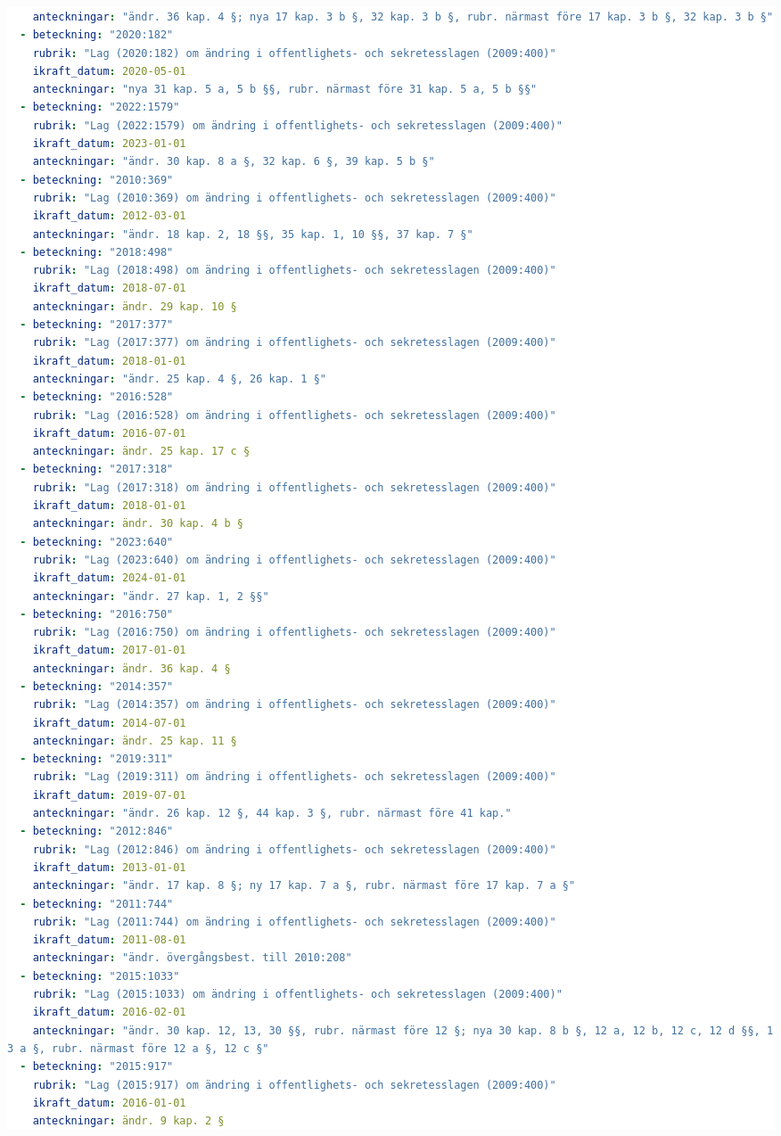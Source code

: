 ```yaml
    anteckningar: "ändr. 36 kap. 4 §; nya 17 kap. 3 b §, 32 kap. 3 b §, rubr. närmast före 17 kap. 3 b §, 32 kap. 3 b §"
  - beteckning: "2020:182"
    rubrik: "Lag (2020:182) om ändring i offentlighets- och sekretesslagen (2009:400)"
    ikraft_datum: 2020-05-01
    anteckningar: "nya 31 kap. 5 a, 5 b §§, rubr. närmast före 31 kap. 5 a, 5 b §§"
  - beteckning: "2022:1579"
    rubrik: "Lag (2022:1579) om ändring i offentlighets- och sekretesslagen (2009:400)"
    ikraft_datum: 2023-01-01
    anteckningar: "ändr. 30 kap. 8 a §, 32 kap. 6 §, 39 kap. 5 b §"
  - beteckning: "2010:369"
    rubrik: "Lag (2010:369) om ändring i offentlighets- och sekretesslagen (2009:400)"
    ikraft_datum: 2012-03-01
    anteckningar: "ändr. 18 kap. 2, 18 §§, 35 kap. 1, 10 §§, 37 kap. 7 §"
  - beteckning: "2018:498"
    rubrik: "Lag (2018:498) om ändring i offentlighets- och sekretesslagen (2009:400)"
    ikraft_datum: 2018-07-01
    anteckningar: ändr. 29 kap. 10 §
  - beteckning: "2017:377"
    rubrik: "Lag (2017:377) om ändring i offentlighets- och sekretesslagen (2009:400)"
    ikraft_datum: 2018-01-01
    anteckningar: "ändr. 25 kap. 4 §, 26 kap. 1 §"
  - beteckning: "2016:528"
    rubrik: "Lag (2016:528) om ändring i offentlighets- och sekretesslagen (2009:400)"
    ikraft_datum: 2016-07-01
    anteckningar: ändr. 25 kap. 17 c §
  - beteckning: "2017:318"
    rubrik: "Lag (2017:318) om ändring i offentlighets- och sekretesslagen (2009:400)"
    ikraft_datum: 2018-01-01
    anteckningar: ändr. 30 kap. 4 b §
  - beteckning: "2023:640"
    rubrik: "Lag (2023:640) om ändring i offentlighets- och sekretesslagen (2009:400)"
    ikraft_datum: 2024-01-01
    anteckningar: "ändr. 27 kap. 1, 2 §§"
  - beteckning: "2016:750"
    rubrik: "Lag (2016:750) om ändring i offentlighets- och sekretesslagen (2009:400)"
    ikraft_datum: 2017-01-01
    anteckningar: ändr. 36 kap. 4 §
  - beteckning: "2014:357"
    rubrik: "Lag (2014:357) om ändring i offentlighets- och sekretesslagen (2009:400)"
    ikraft_datum: 2014-07-01
    anteckningar: ändr. 25 kap. 11 §
  - beteckning: "2019:311"
    rubrik: "Lag (2019:311) om ändring i offentlighets- och sekretesslagen (2009:400)"
    ikraft_datum: 2019-07-01
    anteckningar: "ändr. 26 kap. 12 §, 44 kap. 3 §, rubr. närmast före 41 kap."
  - beteckning: "2012:846"
    rubrik: "Lag (2012:846) om ändring i offentlighets- och sekretesslagen (2009:400)"
    ikraft_datum: 2013-01-01
    anteckningar: "ändr. 17 kap. 8 §; ny 17 kap. 7 a §, rubr. närmast före 17 kap. 7 a §"
  - beteckning: "2011:744"
    rubrik: "Lag (2011:744) om ändring i offentlighets- och sekretesslagen (2009:400)"
    ikraft_datum: 2011-08-01
    anteckningar: "ändr. övergångsbest. till 2010:208"
  - beteckning: "2015:1033"
    rubrik: "Lag (2015:1033) om ändring i offentlighets- och sekretesslagen (2009:400)"
    ikraft_datum: 2016-02-01
    anteckningar: "ändr. 30 kap. 12, 13, 30 §§, rubr. närmast före 12 §; nya 30 kap. 8 b §, 12 a, 12 b, 12 c, 12 d §§, 13 a §, rubr. närmast före 12 a §, 12 c §"
  - beteckning: "2015:917"
    rubrik: "Lag (2015:917) om ändring i offentlighets- och sekretesslagen (2009:400)"
    ikraft_datum: 2016-01-01
    anteckningar: ändr. 9 kap. 2 §
```